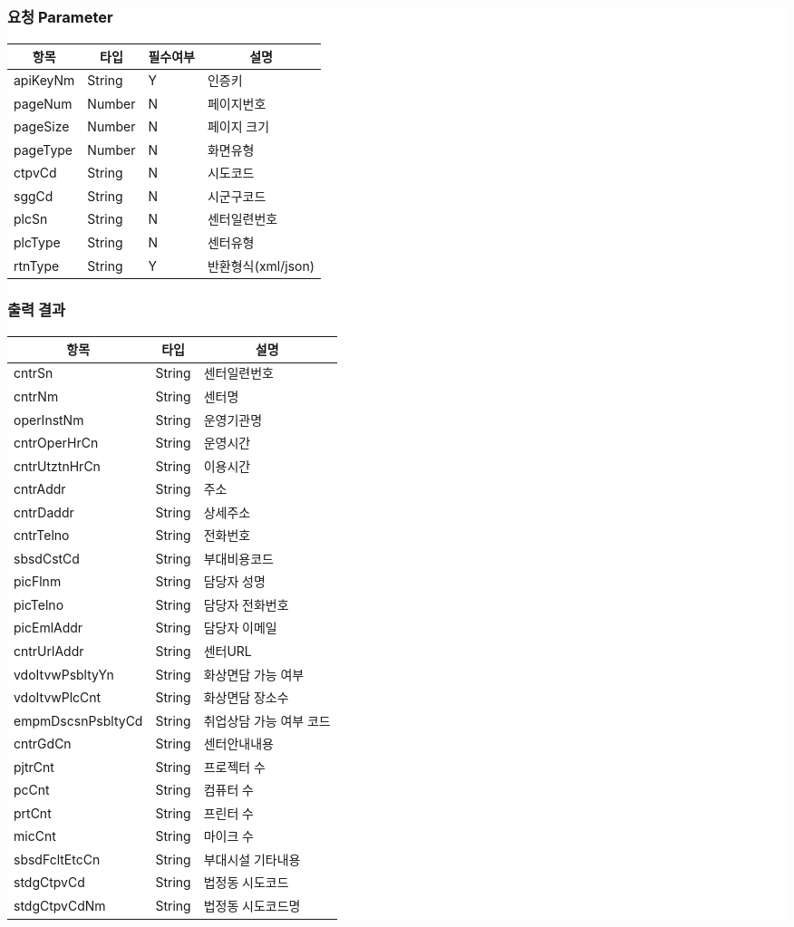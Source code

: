 ### 요청 Parameter
| 항목 | 타입 | 필수여부 | 설명 |
|------|------|---------|------|
| apiKeyNm | String | Y | 인증키 |
| pageNum | Number | N | 페이지번호 |
| pageSize | Number | N | 페이지 크기 |
| pageType | Number | N | 화면유형 |
| ctpvCd | String | N | 시도코드 |
| sggCd | String | N | 시군구코드 |
| plcSn | String | N | 센터일련번호 |
| plcType | String | N | 센터유형 |
| rtnType | String | Y | 반환형식(xml/json) |

### 출력 결과
| 항목 | 타입 | 설명 |
|------|------|------|
| cntrSn | String | 센터일련번호 |
| cntrNm | String | 센터명 |
| operInstNm | String | 운영기관명 |
| cntrOperHrCn | String | 운영시간 |
| cntrUtztnHrCn | String | 이용시간 |
| cntrAddr | String | 주소 |
| cntrDaddr | String | 상세주소 |
| cntrTelno | String | 전화번호 |
| sbsdCstCd | String | 부대비용코드 |
| picFlnm | String | 담당자 성명 |
| picTelno | String | 담당자 전화번호 |
| picEmlAddr | String | 담당자 이메일 |
| cntrUrlAddr | String | 센터URL |
| vdoItvwPsbltyYn | String | 화상면담 가능 여부 |
| vdoItvwPlcCnt | String | 화상면담 장소수 |
| empmDscsnPsbltyCd | String | 취업상담 가능 여부 코드 |
| cntrGdCn | String | 센터안내내용 |
| pjtrCnt | String | 프로젝터 수 |
| pcCnt | String | 컴퓨터 수 |
| prtCnt | String | 프린터 수 |
| micCnt | String | 마이크 수 |
| sbsdFcltEtcCn | String | 부대시설 기타내용 |
| stdgCtpvCd | String | 법정동 시도코드 |
| stdgCtpvCdNm | String | 법정동 시도코드명 |